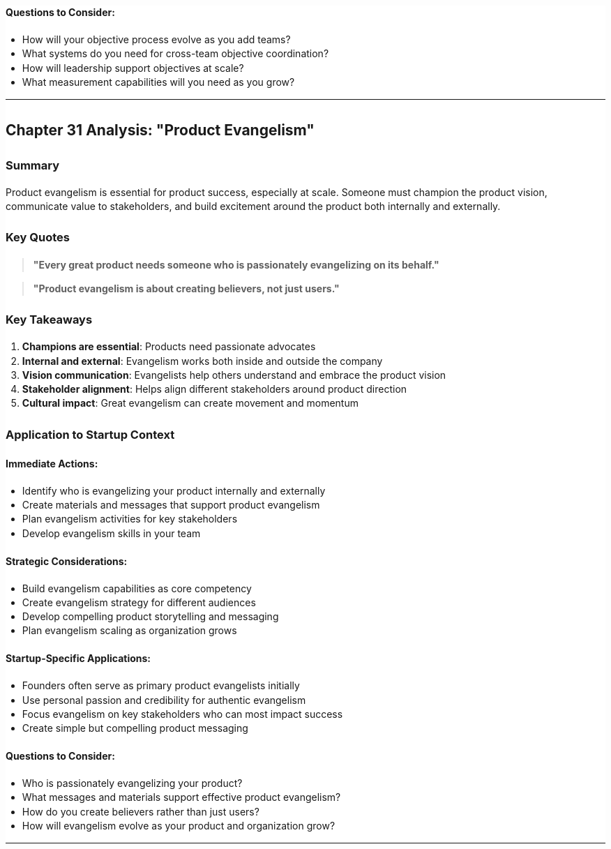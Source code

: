 #### **Questions to Consider:**
- How will your objective process evolve as you add teams?
- What systems do you need for cross-team objective coordination?
- How will leadership support objectives at scale?
- What measurement capabilities will you need as you grow?

---

## Chapter 31 Analysis: "Product Evangelism"

### Summary
Product evangelism is essential for product success, especially at scale. Someone must champion the product vision, communicate value to stakeholders, and build excitement around the product both internally and externally.

### Key Quotes
> **"Every great product needs someone who is passionately evangelizing on its behalf."**

> **"Product evangelism is about creating believers, not just users."**

### Key Takeaways
1. **Champions are essential**: Products need passionate advocates
2. **Internal and external**: Evangelism works both inside and outside the company
3. **Vision communication**: Evangelists help others understand and embrace the product vision
4. **Stakeholder alignment**: Helps align different stakeholders around product direction
5. **Cultural impact**: Great evangelism can create movement and momentum

### Application to Startup Context

#### **Immediate Actions:**
- Identify who is evangelizing your product internally and externally
- Create materials and messages that support product evangelism
- Plan evangelism activities for key stakeholders
- Develop evangelism skills in your team

#### **Strategic Considerations:**
- Build evangelism capabilities as core competency
- Create evangelism strategy for different audiences
- Develop compelling product storytelling and messaging
- Plan evangelism scaling as organization grows

#### **Startup-Specific Applications:**
- Founders often serve as primary product evangelists initially
- Use personal passion and credibility for authentic evangelism
- Focus evangelism on key stakeholders who can most impact success
- Create simple but compelling product messaging

#### **Questions to Consider:**
- Who is passionately evangelizing your product?
- What messages and materials support effective product evangelism?
- How do you create believers rather than just users?
- How will evangelism evolve as your product and organization grow?

---